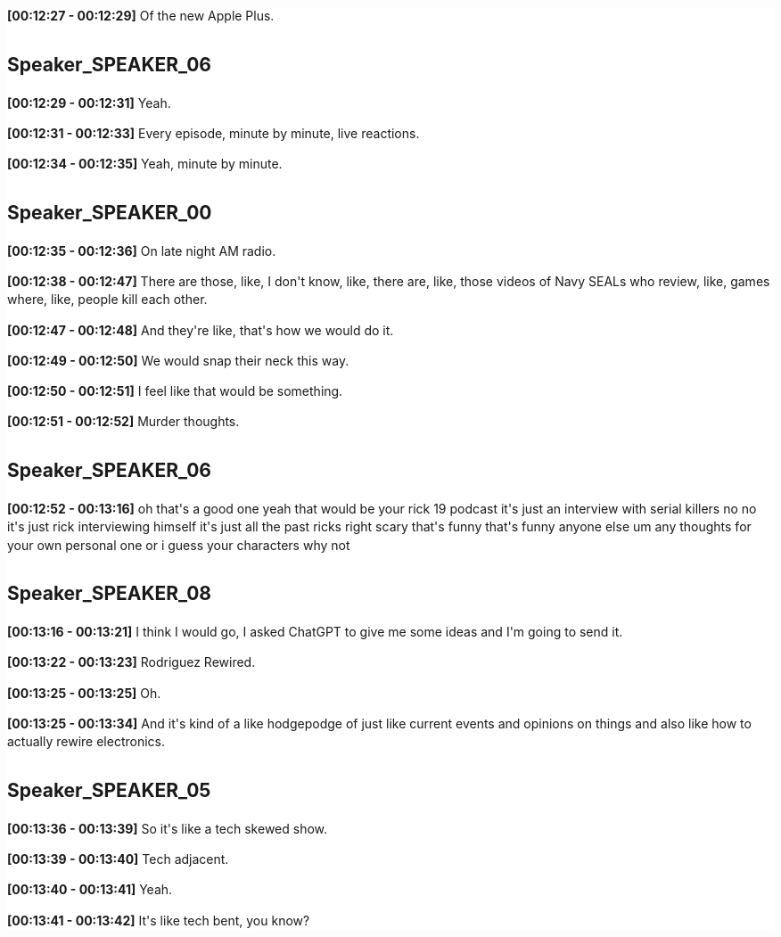 **[00:12:27 - 00:12:29]** Of the new Apple Plus.


## Speaker_SPEAKER_06

**[00:12:29 - 00:12:31]** Yeah.

**[00:12:31 - 00:12:33]** Every episode, minute by minute, live reactions.

**[00:12:34 - 00:12:35]** Yeah, minute by minute.


## Speaker_SPEAKER_00

**[00:12:35 - 00:12:36]** On late night AM radio.

**[00:12:38 - 00:12:47]** There are those, like, I don't know, like, there are, like, those videos of Navy SEALs who review, like, games where, like, people kill each other.

**[00:12:47 - 00:12:48]** And they're like, that's how we would do it.

**[00:12:49 - 00:12:50]** We would snap their neck this way.

**[00:12:50 - 00:12:51]** I feel like that would be something.

**[00:12:51 - 00:12:52]** Murder thoughts.


## Speaker_SPEAKER_06

**[00:12:52 - 00:13:16]** oh that's a good one yeah that would be your rick 19 podcast it's just an interview with serial killers no no it's just rick interviewing himself it's just all the past ricks right scary that's funny that's funny anyone else um any thoughts for your own personal one or i guess your characters why not


## Speaker_SPEAKER_08

**[00:13:16 - 00:13:21]** I think I would go, I asked ChatGPT to give me some ideas and I'm going to send it.

**[00:13:22 - 00:13:23]** Rodriguez Rewired.

**[00:13:25 - 00:13:25]** Oh.

**[00:13:25 - 00:13:34]** And it's kind of a like hodgepodge of just like current events and opinions on things and also like how to actually rewire electronics.


## Speaker_SPEAKER_05

**[00:13:36 - 00:13:39]** So it's like a tech skewed show.

**[00:13:39 - 00:13:40]** Tech adjacent.

**[00:13:40 - 00:13:41]** Yeah.

**[00:13:41 - 00:13:42]** It's like tech bent, you know?
